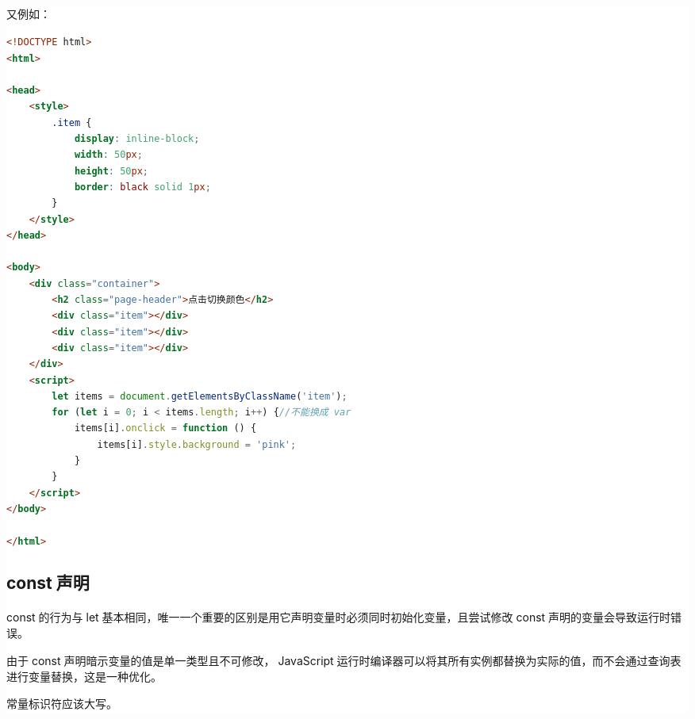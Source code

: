 又例如：

```html
<!DOCTYPE html>
<html>

<head>
    <style>
        .item {
            display: inline-block;
            width: 50px;
            height: 50px;
            border: black solid 1px;
        }
    </style>
</head>

<body>
    <div class="container">
        <h2 class="page-header">点击切换颜色</h2>
        <div class="item"></div>
        <div class="item"></div>
        <div class="item"></div>
    </div>
    <script>
        let items = document.getElementsByClassName('item');
        for (let i = 0; i < items.length; i++) {//不能换成 var
            items[i].onclick = function () {
                items[i].style.background = 'pink';
            }
        }
    </script>
</body>

</html>
```

<h2>const 声明</h2>

const 的行为与 let 基本相同，唯一一个重要的区别是用它声明变量时必须同时初始化变量，且尝试修改 const 声明的变量会导致运行时错误。

由于 const 声明暗示变量的值是单一类型且不可修改， JavaScript 运行时编译器可以将其所有实例都替换为实际的值，而不会通过查询表进行变量替换，这是一种优化。

常量标识符应该大写。